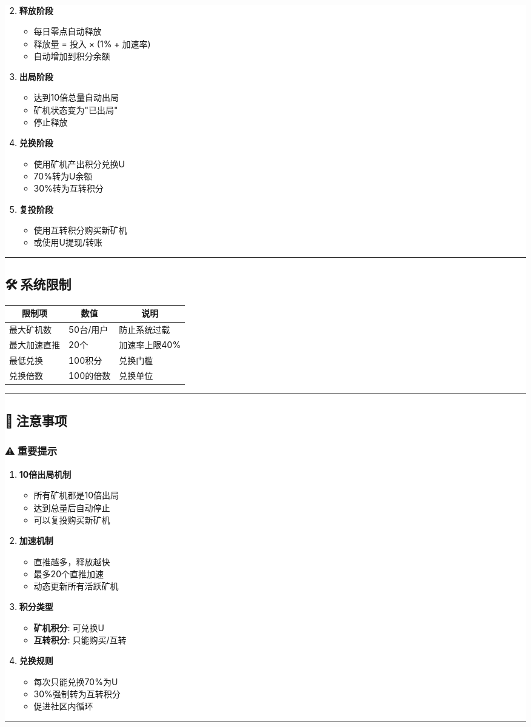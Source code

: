 2. **释放阶段**
   - 每日零点自动释放
   - 释放量 = 投入 × (1% + 加速率)
   - 自动增加到积分余额

3. **出局阶段**
   - 达到10倍总量自动出局
   - 矿机状态变为"已出局"
   - 停止释放

4. **兑换阶段**
   - 使用矿机产出积分兑换U
   - 70%转为U余额
   - 30%转为互转积分

5. **复投阶段**
   - 使用互转积分购买新矿机
   - 或使用U提现/转账

---

## 🛠️ 系统限制

| 限制项 | 数值 | 说明 |
|--------|------|------|
| 最大矿机数 | 50台/用户 | 防止系统过载 |
| 最大加速直推 | 20个 | 加速率上限40% |
| 最低兑换 | 100积分 | 兑换门槛 |
| 兑换倍数 | 100的倍数 | 兑换单位 |

---

## 📝 注意事项

### ⚠️ 重要提示

1. **10倍出局机制**
   - 所有矿机都是10倍出局
   - 达到总量后自动停止
   - 可以复投购买新矿机

2. **加速机制**
   - 直推越多，释放越快
   - 最多20个直推加速
   - 动态更新所有活跃矿机

3. **积分类型**
   - **矿机积分**: 可兑换U
   - **互转积分**: 只能购买/互转

4. **兑换规则**
   - 每次只能兑换70%为U
   - 30%强制转为互转积分
   - 促进社区内循环

---